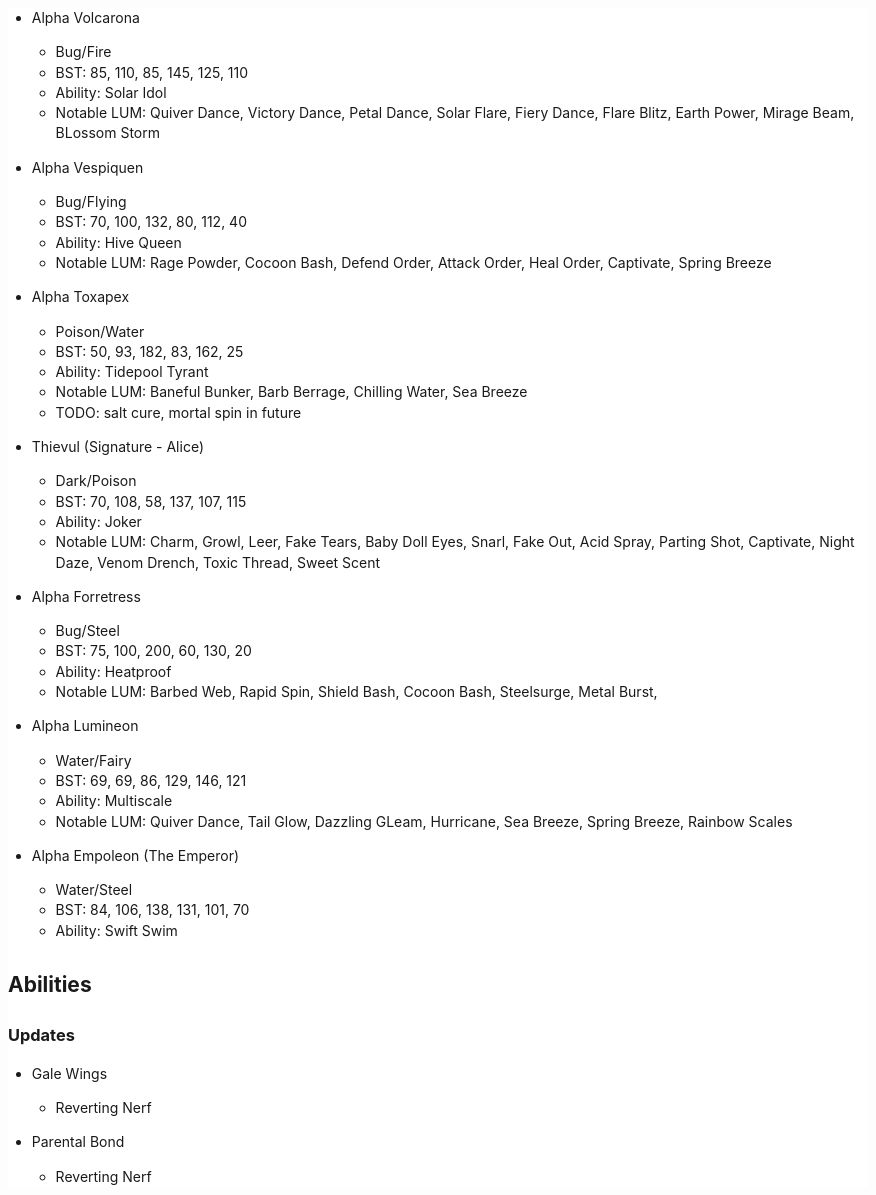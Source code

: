 - Alpha Volcarona
  - Bug/Fire
  - BST: 85, 110, 85, 145, 125, 110
  - Ability: Solar Idol
  - Notable LUM: Quiver Dance, Victory Dance, Petal Dance, Solar Flare, Fiery Dance, Flare Blitz, Earth Power, Mirage Beam, BLossom Storm
 
- Alpha Vespiquen
  - Bug/Flying
  - BST: 70, 100, 132, 80, 112, 40
  - Ability: Hive Queen
  - Notable LUM: Rage Powder, Cocoon Bash, Defend Order, Attack Order, Heal Order, Captivate, Spring Breeze
 
- Alpha Toxapex
  - Poison/Water
  - BST: 50, 93, 182, 83, 162, 25
  - Ability: Tidepool Tyrant
  - Notable LUM: Baneful Bunker, Barb Berrage, Chilling Water, Sea Breeze
  - TODO: salt cure, mortal spin in future
 
- Thievul (Signature - Alice)
  - Dark/Poison
  - BST: 70, 108, 58, 137, 107, 115
  - Ability: Joker
  - Notable LUM: Charm, Growl, Leer, Fake Tears, Baby Doll Eyes, Snarl, Fake Out, Acid Spray, Parting Shot, Captivate, Night Daze, Venom Drench, Toxic Thread, Sweet Scent

- Alpha Forretress
  - Bug/Steel
  - BST: 75, 100, 200, 60, 130, 20
  - Ability: Heatproof
  - Notable LUM: Barbed Web, Rapid Spin, Shield Bash, Cocoon Bash, Steelsurge, Metal Burst, 

- Alpha Lumineon
  - Water/Fairy
  - BST:  69, 69, 86, 129, 146, 121
  - Ability: Multiscale
  - Notable LUM: Quiver Dance, Tail Glow, Dazzling GLeam, Hurricane, Sea Breeze, Spring Breeze, Rainbow Scales
      
- Alpha Empoleon (The Emperor)
  - Water/Steel
  - BST: 84, 106, 138, 131, 101, 70
  - Ability: Swift Swim
  
## Abilities

### Updates
- Gale Wings
  - Reverting Nerf
    
- Parental Bond
  - Reverting Nerf
 